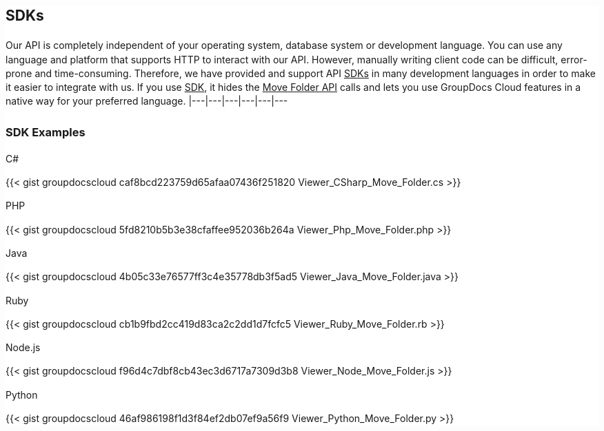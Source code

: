 ## SDKs ##

Our API is completely independent of your operating system, database system or development language. You can use any language and platform that supports HTTP to interact with our API. However, manually writing client code can be difficult, error-prone and time-consuming. Therefore, we have provided and support API [SDKs](https://github.com/groupdocs-viewer-cloud) in many development languages in order to make it easier to integrate with us. If you use [SDK](https://github.com/groupdocs-viewer-cloud), it hides the [Move Folder API](https://apireference.groupdocs.cloud/viewer/#/Folder/MoveFolder) calls and lets you use GroupDocs Cloud features in a native way for your preferred language.
|---|---|---|---|---|---

### SDK Examples ###





 C#




{{< gist groupdocscloud caf8bcd223759d65afaa07436f251820 Viewer_CSharp_Move_Folder.cs >}}







 PHP




{{< gist groupdocscloud 5fd8210b5b3e38cfaffee952036b264a Viewer_Php_Move_Folder.php >}}







 Java




{{< gist groupdocscloud 4b05c33e76577ff3c4e35778db3f5ad5 Viewer_Java_Move_Folder.java >}}







 Ruby




{{< gist groupdocscloud cb1b9fbd2cc419d83ca2c2dd1d7fcfc5 Viewer_Ruby_Move_Folder.rb >}}







 Node.js




{{< gist groupdocscloud f96d4c7dbf8cb43ec3d6717a7309d3b8 Viewer_Node_Move_Folder.js >}}







 Python




{{< gist groupdocscloud 46af986198f1d3f84ef2db07ef9a56f9 Viewer_Python_Move_Folder.py >}}







